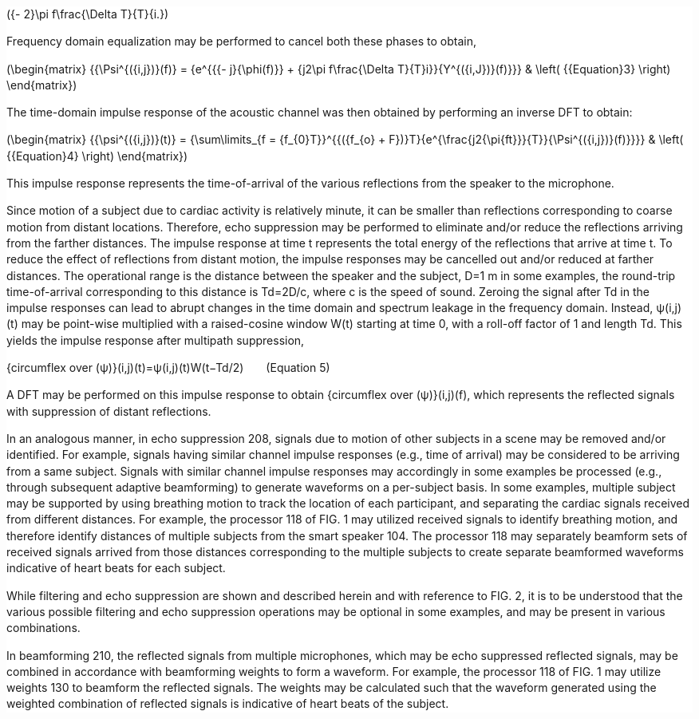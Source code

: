\({- 2}\pi f\frac{\Delta T}{T}{i.}\)

Frequency domain equalization may be performed to cancel both these phases to obtain,

\(\begin{matrix}
{{\Psi^{({i,j})}(f)} = {e^{{{- j}{\phi(f)}} + {j2\pi f\frac{\Delta T}{T}i}}{Y^{({i,J})}(f)}}} & \left( {{Equation}3} \right)
\end{matrix}\)

The time-domain impulse response of the acoustic channel was then obtained by performing an inverse DFT to obtain:

\(\begin{matrix}
{{\psi^{({i,j})}(t)} = {\sum\limits_{f = {f_{0}T}}^{{({f_{o} + F})}T}{e^{\frac{j2{\pi{ft}}}{T}}{\Psi^{({i,j})}(f)}}}} & \left( {{Equation}4} \right)
\end{matrix}\)

This impulse response represents the time-of-arrival of the various reflections from the speaker to the microphone.

Since motion of a subject due to cardiac activity is relatively minute, it can be smaller than reflections corresponding to coarse motion from distant locations. Therefore, echo suppression may be performed to eliminate and/or reduce the reflections arriving from the farther distances. The impulse response at time t represents the total energy of the reflections that arrive at time t. To reduce the effect of reflections from distant motion, the impulse responses may be cancelled out and/or reduced at farther distances. The operational range is the distance between the speaker and the subject, D=1 m in some examples, the round-trip time-of-arrival corresponding to this distance is Td=2D/c, where c is the speed of sound. Zeroing the signal after Td in the impulse responses can lead to abrupt changes in the time domain and spectrum leakage in the frequency domain. Instead, ψ(i,j)(t) may be point-wise multiplied with a raised-cosine window W(t) starting at time 0, with a roll-off factor of 1 and length Td. This yields the impulse response after multipath suppression,

{circumflex over (ψ)}(i,j)(t)=ψ(i,j)(t)W(t−Td/2)  (Equation 5)

A DFT may be performed on this impulse response to obtain {circumflex over (ψ)}(i,j)(f), which represents the reflected signals with suppression of distant reflections.

In an analogous manner, in echo suppression 208, signals due to motion of other subjects in a scene may be removed and/or identified. For example, signals having similar channel impulse responses (e.g., time of arrival) may be considered to be arriving from a same subject. Signals with similar channel impulse responses may accordingly in some examples be processed (e.g., through subsequent adaptive beamforming) to generate waveforms on a per-subject basis. In some examples, multiple subject may be supported by using breathing motion to track the location of each participant, and separating the cardiac signals received from different distances. For example, the processor 118 of FIG. 1 may utilized received signals to identify breathing motion, and therefore identify distances of multiple subjects from the smart speaker 104. The processor 118 may separately beamform sets of received signals arrived from those distances corresponding to the multiple subjects to create separate beamformed waveforms indicative of heart beats for each subject.

While filtering and echo suppression are shown and described herein and with reference to FIG. 2, it is to be understood that the various possible filtering and echo suppression operations may be optional in some examples, and may be present in various combinations.

In beamforming 210, the reflected signals from multiple microphones, which may be echo suppressed reflected signals, may be combined in accordance with beamforming weights to form a waveform. For example, the processor 118 of FIG. 1 may utilize weights 130 to beamform the reflected signals. The weights may be calculated such that the waveform generated using the weighted combination of reflected signals is indicative of heart beats of the subject.
